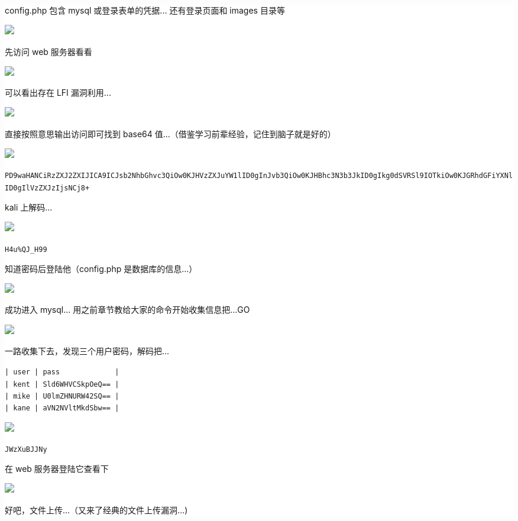 config.php 包含 mysql 或登录表单的凭据... 还有登录页面和 images 目录等

![](https://mmbiz.qpic.cn/mmbiz_png/O7dWXt4o5KNwnUmBaY4LoFYXdRA9gx8t2cy4EjgtMRhFK5gQBQF4AHupoP7wacJxugCLLDoSDMX2ur7h5XwSGw/640?wx_fmt=png)

先访问 web 服务器看看

![](https://mmbiz.qpic.cn/mmbiz_png/O7dWXt4o5KNwnUmBaY4LoFYXdRA9gx8t3AThiasPA4wUjvPGQgx1hkzibewld5WKo1BfeiaeoXqxzaCJgsq5S1bNA/640?wx_fmt=png)

可以看出存在 LFI 漏洞利用...

![](https://mmbiz.qpic.cn/mmbiz_png/O7dWXt4o5KNwnUmBaY4LoFYXdRA9gx8tRwWV83fLYvLNe7x3nTSEhmzZcY9NeOiakgGTP6nlFBzbQrM8kRTbnuQ/640?wx_fmt=png)

直接按照意思输出访问即可找到 base64 值...（借鉴学习前辈经验，记住到脑子就是好的）

![](https://mmbiz.qpic.cn/mmbiz_png/O7dWXt4o5KNwnUmBaY4LoFYXdRA9gx8t9UYbQKz9aGfjG1MsZSp5ia1tibaHteyfFmAl6jB4zvZSRqUAVIyvOnMw/640?wx_fmt=png)

```
PD9waHANCiRzZXJ2ZXIJICA9ICJsb2NhbGhvc3QiOw0KJHVzZXJuYW1lID0gInJvb3QiOw0KJHBhc3N3b3JkID0gIkg0dSVRSl9IOTkiOw0KJGRhdGFiYXNlID0gIlVzZXJzIjsNCj8+
```

kali 上解码...

![](https://mmbiz.qpic.cn/mmbiz_png/O7dWXt4o5KNwnUmBaY4LoFYXdRA9gx8tia8pIAL59X5TMKwwBicBjS38l2UDWhS1C38DJyGHBUeJ0lTiaKcib5vXkw/640?wx_fmt=png)

```
H4u%QJ_H99
```

知道密码后登陆他（config.php 是数据库的信息...）  

![](https://mmbiz.qpic.cn/mmbiz_png/O7dWXt4o5KNwnUmBaY4LoFYXdRA9gx8t4OkHsBzqp3FSGPEgmhEjspkK0vR4hZUEblAtzrPfTusIUgCicsIH8DA/640?wx_fmt=png)

成功进入 mysql... 用之前章节教给大家的命令开始收集信息把...GO

![](https://mmbiz.qpic.cn/mmbiz_png/O7dWXt4o5KNwnUmBaY4LoFYXdRA9gx8tWTicaRro11liaFe03sphcf7u9xJATljsKWrkibAFUmq3N2fibUp6ahRayQ/640?wx_fmt=png)

一路收集下去，发现三个用户密码，解码把...

```
| user | pass             |
| kent | Sld6WHVCSkpOeQ== |
| mike | U0lmZHNURW42SQ== |
| kane | aVN2NVltMkdSbw== |
```

![](https://mmbiz.qpic.cn/mmbiz_png/O7dWXt4o5KNwnUmBaY4LoFYXdRA9gx8tzeZqRPGibw7jiavkLqPfoWDFzNXRmmKeCXeRxlWbBD95pRyOSyVoSHew/640?wx_fmt=png)

```
JWzXuBJJNy
```

在 web 服务器登陆它查看下  

![](https://mmbiz.qpic.cn/mmbiz_png/O7dWXt4o5KNwnUmBaY4LoFYXdRA9gx8tnEopag4MxrlMib2BTGiaWj9icdiaIzvpXBtzvxg1nichdOOFypKrsV9wPLg/640?wx_fmt=png)

好吧，文件上传...（又来了经典的文件上传漏洞...)
